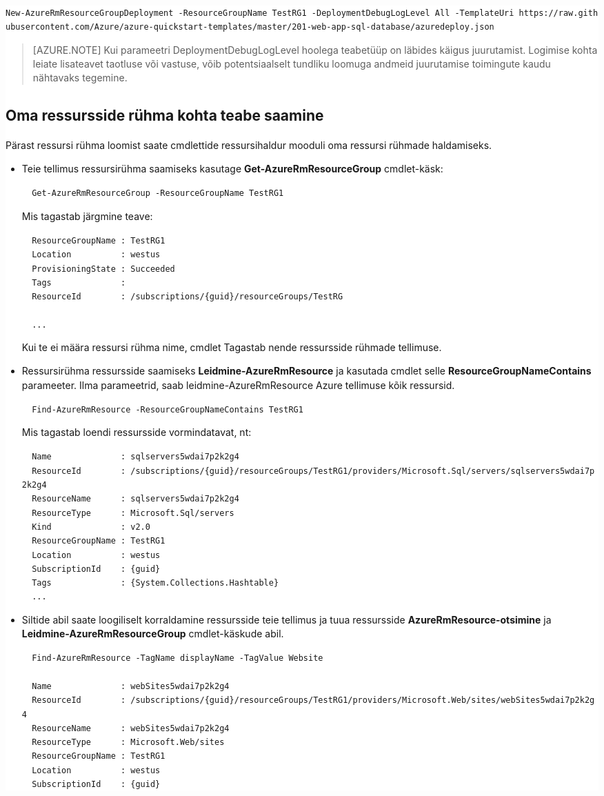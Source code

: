     New-AzureRmResourceGroupDeployment -ResourceGroupName TestRG1 -DeploymentDebugLogLevel All -TemplateUri https://raw.githubusercontent.com/Azure/azure-quickstart-templates/master/201-web-app-sql-database/azuredeploy.json 

> [AZURE.NOTE] Kui parameetri DeploymentDebugLogLevel hoolega teabetüüp on läbides käigus juurutamist. Logimise kohta leiate lisateavet taotluse või vastuse, võib potentsiaalselt tundliku loomuga andmeid juurutamise toimingute kaudu nähtavaks tegemine. 


## <a name="get-information-about-your-resource-groups"></a>Oma ressursside rühma kohta teabe saamine

Pärast ressursi rühma loomist saate cmdlettide ressursihaldur mooduli oma ressursi rühmade haldamiseks.

- Teie tellimus ressursirühma saamiseks kasutage **Get-AzureRmResourceGroup** cmdlet-käsk:

        Get-AzureRmResourceGroup -ResourceGroupName TestRG1
    
    Mis tagastab järgmine teave:

        ResourceGroupName : TestRG1
        Location          : westus
        ProvisioningState : Succeeded
        Tags              :
        ResourceId        : /subscriptions/{guid}/resourceGroups/TestRG
        
        ...

    Kui te ei määra ressursi rühma nime, cmdlet Tagastab nende ressursside rühmade tellimuse.

- Ressursirühma ressursside saamiseks **Leidmine-AzureRmResource** ja kasutada cmdlet selle **ResourceGroupNameContains** parameeter. Ilma parameetrid, saab leidmine-AzureRmResource Azure tellimuse kõik ressursid.

        Find-AzureRmResource -ResourceGroupNameContains TestRG1
    
     Mis tagastab loendi ressursside vormindatavat, nt:
        
        Name              : sqlservers5wdai7p2k2g4
        ResourceId        : /subscriptions/{guid}/resourceGroups/TestRG1/providers/Microsoft.Sql/servers/sqlservers5wdai7p2k2g4
        ResourceName      : sqlservers5wdai7p2k2g4
        ResourceType      : Microsoft.Sql/servers
        Kind              : v2.0
        ResourceGroupName : TestRG1
        Location          : westus
        SubscriptionId    : {guid}
        Tags              : {System.Collections.Hashtable}
        ...
            
- Siltide abil saate loogiliselt korraldamine ressursside teie tellimus ja tuua ressursside **AzureRmResource-otsimine** ja **Leidmine-AzureRmResourceGroup** cmdlet-käskude abil.

        Find-AzureRmResource -TagName displayName -TagValue Website

        Name              : webSites5wdai7p2k2g4
        ResourceId        : /subscriptions/{guid}/resourceGroups/TestRG1/providers/Microsoft.Web/sites/webSites5wdai7p2k2g4
        ResourceName      : webSites5wdai7p2k2g4
        ResourceType      : Microsoft.Web/sites
        ResourceGroupName : TestRG1
        Location          : westus
        SubscriptionId    : {guid}
                